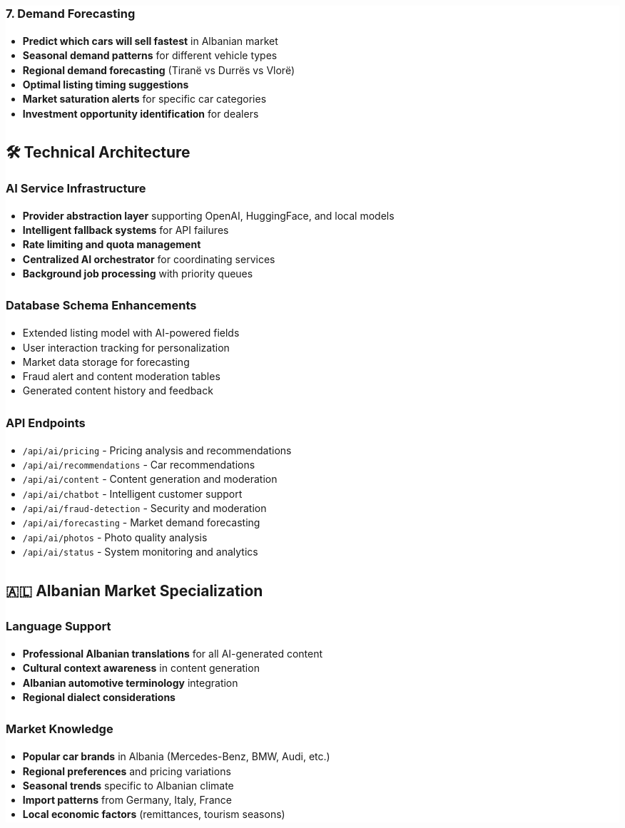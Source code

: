### 7. Demand Forecasting
- **Predict which cars will sell fastest** in Albanian market
- **Seasonal demand patterns** for different vehicle types
- **Regional demand forecasting** (Tiranë vs Durrës vs Vlorë)
- **Optimal listing timing suggestions**
- **Market saturation alerts** for specific car categories
- **Investment opportunity identification** for dealers

## 🛠 Technical Architecture

### AI Service Infrastructure
- **Provider abstraction layer** supporting OpenAI, HuggingFace, and local models
- **Intelligent fallback systems** for API failures
- **Rate limiting and quota management**
- **Centralized AI orchestrator** for coordinating services
- **Background job processing** with priority queues

### Database Schema Enhancements
- Extended listing model with AI-powered fields
- User interaction tracking for personalization
- Market data storage for forecasting
- Fraud alert and content moderation tables
- Generated content history and feedback

### API Endpoints
- `/api/ai/pricing` - Pricing analysis and recommendations
- `/api/ai/recommendations` - Car recommendations
- `/api/ai/content` - Content generation and moderation
- `/api/ai/chatbot` - Intelligent customer support
- `/api/ai/fraud-detection` - Security and moderation
- `/api/ai/forecasting` - Market demand forecasting
- `/api/ai/photos` - Photo quality analysis
- `/api/ai/status` - System monitoring and analytics

## 🇦🇱 Albanian Market Specialization

### Language Support
- **Professional Albanian translations** for all AI-generated content
- **Cultural context awareness** in content generation
- **Albanian automotive terminology** integration
- **Regional dialect considerations**

### Market Knowledge
- **Popular car brands** in Albania (Mercedes-Benz, BMW, Audi, etc.)
- **Regional preferences** and pricing variations
- **Seasonal trends** specific to Albanian climate
- **Import patterns** from Germany, Italy, France
- **Local economic factors** (remittances, tourism seasons)
